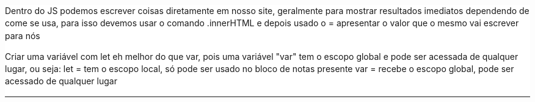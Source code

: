 Dentro do JS podemos escrever coisas diretamente em nosso site, geralmente para mostrar resultados imediatos
dependendo de come se usa, para isso devemos usar o comando .innerHTML  e depois usado o = apresentar o
valor que o mesmo vai escrever para nós

Criar uma variável com let eh melhor do que var, pois uma variável "var" tem o escopo global e pode ser acessada de qualquer lugar, ou seja:
let = tem o escopo local, só pode ser usado no bloco de notas presente
var = recebe o escopo global, pode ser acessado de qualquer lugar

-----------------------------------------------------------------